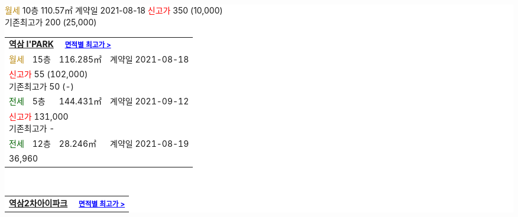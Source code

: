   <tr>
    <td><a style="color: darkgoldenrod">월세</a></td>
    <td>10층</td>
    <td>110.57㎡</td>
    <td>계약일 2021-08-18</td>
  </tr>
  <tr>
    <td colspan="4"><a style="color: red;">신고가 </a>350 (10,000)<br>기존최고가 200 (25,000)</td>
  </tr>
    
</table>
<br>
<table>
  <tr>
    <td colspan="4" style="font-weight: bold;"><a href="/apt/서울특별시강남구역삼동역삼I'PARK">역삼 I'PARK</a> &nbsp;&nbsp;&nbsp; <a style="color: blue; font-size: smaller;" href="/apt/서울특별시강남구역삼동역삼I'PARK">면적별 최고가 ></a></td>
  </tr>
    
  <tr>
    <td><a style="color: darkgoldenrod">월세</a></td>
    <td>15층</td>
    <td>116.285㎡</td>
    <td>계약일 2021-08-18</td>
  </tr>
  <tr>
    <td colspan="4"><a style="color: red;">신고가 </a>55 (102,000)<br>기존최고가 50 (-)</td>
  </tr>
    
  <tr>
    <td><a style="color: darkgreen">전세</a></td>
    <td>5층</td>
    <td>144.431㎡</td>
    <td>계약일 2021-09-12</td>
  </tr>
  <tr>
    <td colspan="4"><a style="color: red;">신고가 </a>131,000<br>기존최고가 -</td>
  </tr>
    
  <tr>
    <td><a style="color: darkgreen">전세</a></td>
    <td>12층</td>
    <td>28.246㎡</td>
    <td>계약일 2021-08-19</td>
  </tr>
  <tr>
    <td colspan="4">36,960</td>
  </tr>
    
</table>
<br>
<table>
  <tr>
    <td colspan="4" style="font-weight: bold;"><a href="/apt/서울특별시강남구역삼동역삼2차아이파크">역삼2차아이파크</a> &nbsp;&nbsp;&nbsp; <a style="color: blue; font-size: smaller;" href="/apt/서울특별시강남구역삼동역삼2차아이파크">면적별 최고가 ></a></td>
  </tr>
    